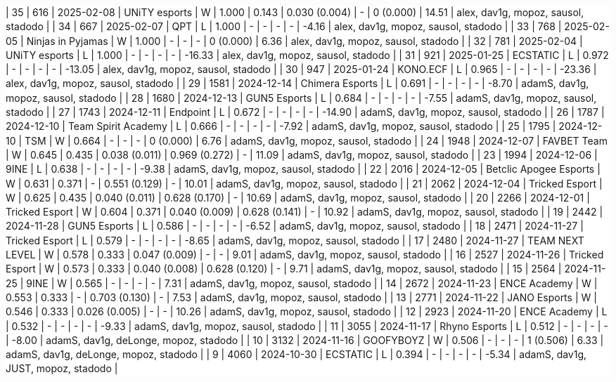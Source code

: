 |           35 |      616 | 2025-02-08 | UNiTY esports                             | W   | 1.000      | 0.143        | 0.030 (0.004)    | -                | 0 (0.000) |    14.51 | alex, dav1g, mopoz, sausol, stadodo   |
|           34 |      667 | 2025-02-07 | QPT                                       | L   | 1.000      | -            | -                | -                | -         |    -4.16 | alex, dav1g, mopoz, sausol, stadodo   |
|           33 |      768 | 2025-02-05 | Ninjas in Pyjamas                         | W   | 1.000      | -            | -                | -                | 0 (0.000) |     6.36 | alex, dav1g, mopoz, sausol, stadodo   |
|           32 |      781 | 2025-02-04 | UNiTY esports                             | L   | 1.000      | -            | -                | -                | -         |   -16.33 | alex, dav1g, mopoz, sausol, stadodo   |
|           31 |      921 | 2025-01-25 | ECSTATIC                                  | L   | 0.972      | -            | -                | -                | -         |   -13.05 | alex, dav1g, mopoz, sausol, stadodo   |
|           30 |      947 | 2025-01-24 | KONO.ECF                                  | L   | 0.965      | -            | -                | -                | -         |   -23.36 | alex, dav1g, mopoz, sausol, stadodo   |
|           29 |     1581 | 2024-12-14 | Chimera Esports                           | L   | 0.691      | -            | -                | -                | -         |    -8.70 | adamS, dav1g, mopoz, sausol, stadodo  |
|           28 |     1680 | 2024-12-13 | GUN5 Esports                              | L   | 0.684      | -            | -                | -                | -         |    -7.55 | adamS, dav1g, mopoz, sausol, stadodo  |
|           27 |     1743 | 2024-12-11 | Endpoint                                  | L   | 0.672      | -            | -                | -                | -         |   -14.90 | adamS, dav1g, mopoz, sausol, stadodo  |
|           26 |     1787 | 2024-12-10 | Team Spirit Academy                       | L   | 0.666      | -            | -                | -                | -         |    -7.92 | adamS, dav1g, mopoz, sausol, stadodo  |
|           25 |     1795 | 2024-12-10 | TSM                                       | W   | 0.664      | -            | -                | -                | 0 (0.000) |     6.76 | adamS, dav1g, mopoz, sausol, stadodo  |
|           24 |     1948 | 2024-12-07 | FAVBET Team                               | W   | 0.645      | 0.435        | 0.038 (0.011)    | 0.969 (0.272)    | -         |    11.09 | adamS, dav1g, mopoz, sausol, stadodo  |
|           23 |     1994 | 2024-12-06 | 9INE                                      | L   | 0.638      | -            | -                | -                | -         |    -9.38 | adamS, dav1g, mopoz, sausol, stadodo  |
|           22 |     2016 | 2024-12-05 | Betclic Apogee Esports                    | W   | 0.631      | 0.371        | -                | 0.551 (0.129)    | -         |    10.01 | adamS, dav1g, mopoz, sausol, stadodo  |
|           21 |     2062 | 2024-12-04 | Tricked Esport                            | W   | 0.625      | 0.435        | 0.040 (0.011)    | 0.628 (0.170)    | -         |    10.69 | adamS, dav1g, mopoz, sausol, stadodo  |
|           20 |     2266 | 2024-12-01 | Tricked Esport                            | W   | 0.604      | 0.371        | 0.040 (0.009)    | 0.628 (0.141)    | -         |    10.92 | adamS, dav1g, mopoz, sausol, stadodo  |
|           19 |     2442 | 2024-11-28 | GUN5 Esports                              | L   | 0.586      | -            | -                | -                | -         |    -6.52 | adamS, dav1g, mopoz, sausol, stadodo  |
|           18 |     2471 | 2024-11-27 | Tricked Esport                            | L   | 0.579      | -            | -                | -                | -         |    -8.65 | adamS, dav1g, mopoz, sausol, stadodo  |
|           17 |     2480 | 2024-11-27 | TEAM NEXT LEVEL                           | W   | 0.578      | 0.333        | 0.047 (0.009)    | -                | -         |     9.01 | adamS, dav1g, mopoz, sausol, stadodo  |
|           16 |     2527 | 2024-11-26 | Tricked Esport                            | W   | 0.573      | 0.333        | 0.040 (0.008)    | 0.628 (0.120)    | -         |     9.71 | adamS, dav1g, mopoz, sausol, stadodo  |
|           15 |     2564 | 2024-11-25 | 9INE                                      | W   | 0.565      | -            | -                | -                | -         |     7.31 | adamS, dav1g, mopoz, sausol, stadodo  |
|           14 |     2672 | 2024-11-23 | ENCE Academy                              | W   | 0.553      | 0.333        | -                | 0.703 (0.130)    | -         |     7.53 | adamS, dav1g, mopoz, sausol, stadodo  |
|           13 |     2771 | 2024-11-22 | JANO Esports                              | W   | 0.546      | 0.333        | 0.026 (0.005)    | -                | -         |    10.26 | adamS, dav1g, mopoz, sausol, stadodo  |
|           12 |     2923 | 2024-11-20 | ENCE Academy                              | L   | 0.532      | -            | -                | -                | -         |    -9.33 | adamS, dav1g, mopoz, sausol, stadodo  |
|           11 |     3055 | 2024-11-17 | Rhyno Esports                             | L   | 0.512      | -            | -                | -                | -         |    -8.00 | adamS, dav1g, deLonge, mopoz, stadodo |
|           10 |     3132 | 2024-11-16 | GOOFYBOYZ                                 | W   | 0.506      | -            | -                | -                | 1 (0.506) |     6.33 | adamS, dav1g, deLonge, mopoz, stadodo |
|            9 |     4060 | 2024-10-30 | ECSTATIC                                  | L   | 0.394      | -            | -                | -                | -         |    -5.34 | adamS, dav1g, JUST, mopoz, stadodo    |